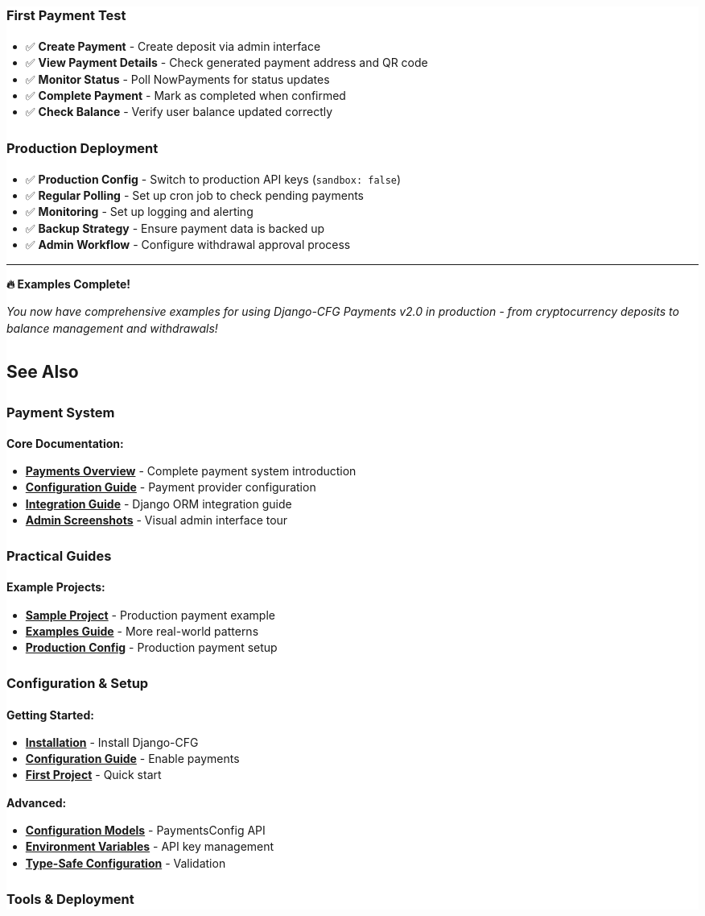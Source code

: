 ### First Payment Test
- ✅ **Create Payment** - Create deposit via admin interface
- ✅ **View Payment Details** - Check generated payment address and QR code
- ✅ **Monitor Status** - Poll NowPayments for status updates
- ✅ **Complete Payment** - Mark as completed when confirmed
- ✅ **Check Balance** - Verify user balance updated correctly

### Production Deployment
- ✅ **Production Config** - Switch to production API keys (`sandbox: false`)
- ✅ **Regular Polling** - Set up cron job to check pending payments
- ✅ **Monitoring** - Set up logging and alerting
- ✅ **Backup Strategy** - Ensure payment data is backed up
- ✅ **Admin Workflow** - Configure withdrawal approval process

---

**🔥 Examples Complete!**

*You now have comprehensive examples for using Django-CFG Payments v2.0 in production - from cryptocurrency deposits to balance management and withdrawals!*

## See Also

### Payment System

**Core Documentation:**
- [**Payments Overview**](./overview) - Complete payment system introduction
- [**Configuration Guide**](./configuration) - Payment provider configuration
- [**Integration Guide**](./integration) - Django ORM integration guide
- [**Admin Screenshots**](./screenshots) - Visual admin interface tour

### Practical Guides

**Example Projects:**
- [**Sample Project**](/guides/sample-project/overview) - Production payment example
- [**Examples Guide**](/guides/examples) - More real-world patterns
- [**Production Config**](/guides/production-config) - Production payment setup

### Configuration & Setup

**Getting Started:**
- [**Installation**](/getting-started/installation) - Install Django-CFG
- [**Configuration Guide**](/getting-started/configuration) - Enable payments
- [**First Project**](/getting-started/first-project) - Quick start

**Advanced:**
- [**Configuration Models**](/fundamentals/configuration) - PaymentsConfig API
- [**Environment Variables**](/fundamentals/configuration/environment) - API key management
- [**Type-Safe Configuration**](/fundamentals/core/type-safety) - Validation

### Tools & Deployment
